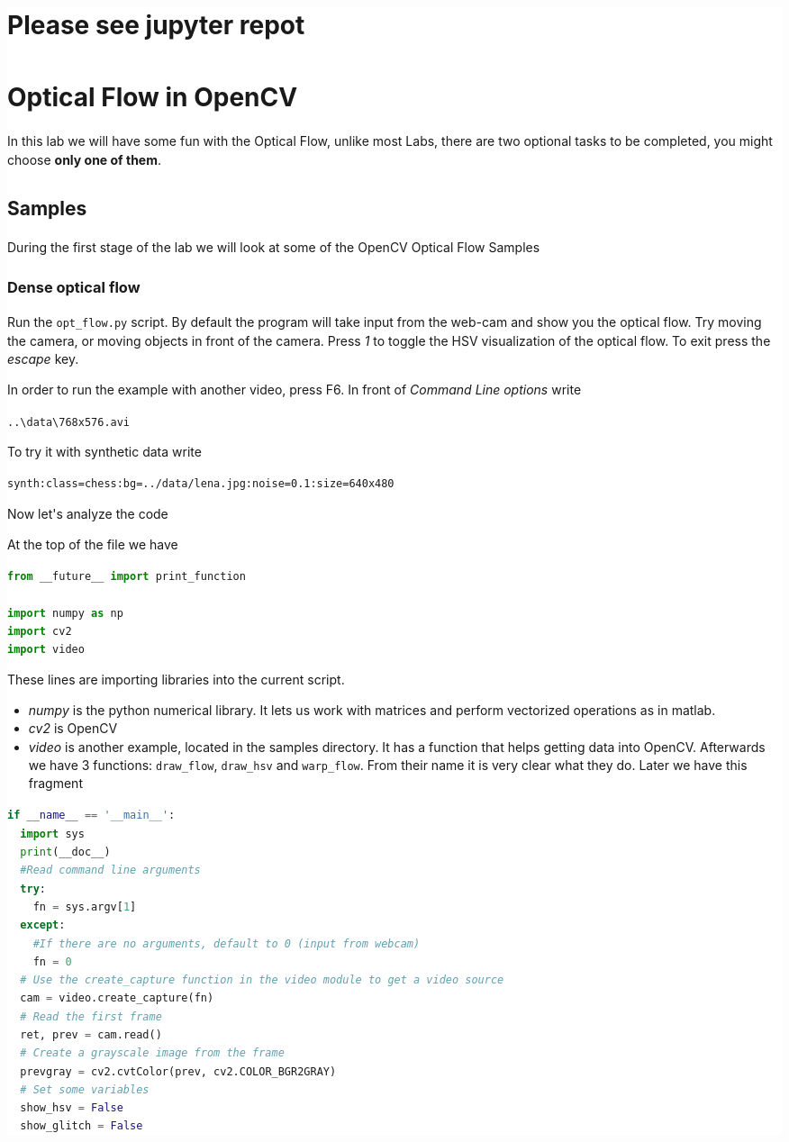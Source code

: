 # Please see jupyter repot
# Optical Flow in OpenCV

In this lab we will have some fun with the Optical Flow, unlike most Labs, there are two optional tasks to be completed, you might choose **only one of them**.

## Samples

During the first stage of the lab we will look at some of the OpenCV Optical Flow Samples

### Dense optical flow

Run the  `opt_flow.py` script. By default the program will take input from the web-cam and show you the optical flow. Try moving the camera, or moving objects in front of the camera. Press *1* to toggle the HSV visualization of the optical flow. To exit press the *escape* key.

In order to run the example with another video, press F6. In front of *Command Line options*
write

``..\data\768x576.avi``

To try it with synthetic data write

``synth:class=chess:bg=../data/lena.jpg:noise=0.1:size=640x480``

Now let's analyze the code

At the top of the file we have

```python
from __future__ import print_function

import numpy as np
import cv2
import video
```

These lines are importing libraries into the current script.
- *numpy* is the python numerical library. It lets us work with matrices and perform vectorized operations as in matlab.
- *cv2* is OpenCV
- *video* is another example, located in the samples directory. It has a function that helps getting data into OpenCV.
Afterwards we have 3 functions: ``draw_flow``, ``draw_hsv`` and ``warp_flow``. From their name it is very clear what they do. Later we have this fragment

```python
if __name__ == '__main__':
  import sys
  print(__doc__)
  #Read command line arguments
  try:
    fn = sys.argv[1]
  except:
    #If there are no arguments, default to 0 (input from webcam)
    fn = 0
  # Use the create_capture function in the video module to get a video source
  cam = video.create_capture(fn)
  # Read the first frame
  ret, prev = cam.read()
  # Create a grayscale image from the frame
  prevgray = cv2.cvtColor(prev, cv2.COLOR_BGR2GRAY)
  # Set some variables
  show_hsv = False
  show_glitch = False
```